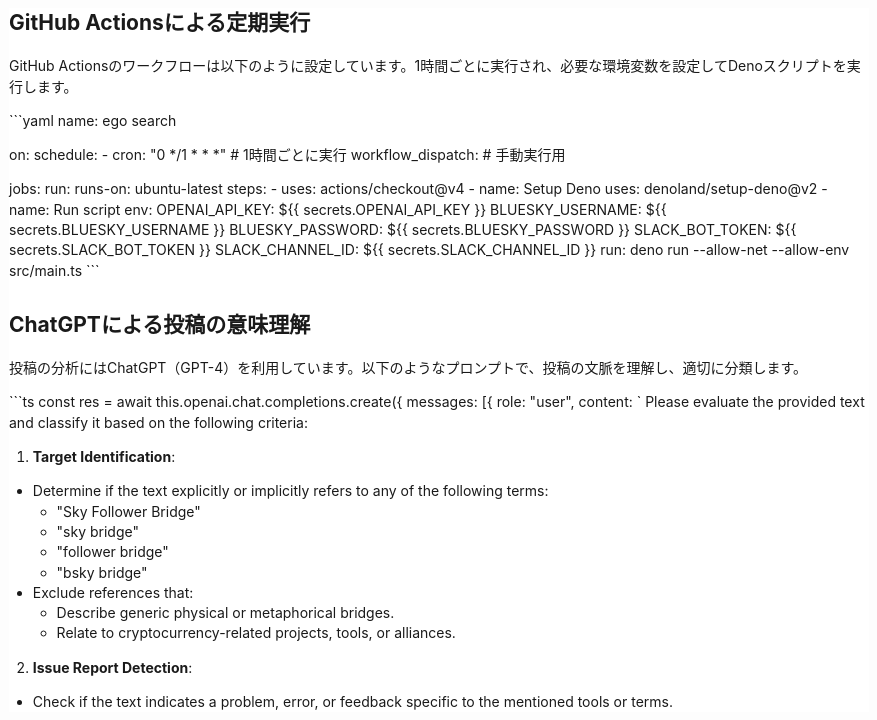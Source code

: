 ## GitHub Actionsによる定期実行

GitHub Actionsのワークフローは以下のように設定しています。1時間ごとに実行され、必要な環境変数を設定してDenoスクリプトを実行します。

\`\`\`yaml
name: ego search

on:
  schedule:
    - cron: "0 */1 * * *" # 1時間ごとに実行
  workflow_dispatch: # 手動実行用

jobs:
  run:
    runs-on: ubuntu-latest
    steps:
      - uses: actions/checkout@v4
      - name: Setup Deno
        uses: denoland/setup-deno@v2
      - name: Run script
        env:
          OPENAI_API_KEY: ${{ secrets.OPENAI_API_KEY }}
          BLUESKY_USERNAME: ${{ secrets.BLUESKY_USERNAME }}
          BLUESKY_PASSWORD: ${{ secrets.BLUESKY_PASSWORD }}
          SLACK_BOT_TOKEN: ${{ secrets.SLACK_BOT_TOKEN }}
          SLACK_CHANNEL_ID: ${{ secrets.SLACK_CHANNEL_ID }}
        run: deno run --allow-net --allow-env src/main.ts
\`\`\`

## ChatGPTによる投稿の意味理解

投稿の分析にはChatGPT（GPT-4）を利用しています。以下のようなプロンプトで、投稿の文脈を理解し、適切に分類します。

\`\`\`ts
const res = await this.openai.chat.completions.create({
  messages: [{
    role: "user",
    content: `
Please evaluate the provided text and classify it based on the following criteria:

1. **Target Identification**:
  - Determine if the text explicitly or implicitly refers to any of the following terms:
    - "Sky Follower Bridge"
    - "sky bridge"
    - "follower bridge"
    - "bsky bridge"
  - Exclude references that:
    - Describe generic physical or metaphorical bridges.
    - Relate to cryptocurrency-related projects, tools, or alliances.

2. **Issue Report Detection**:
  - Check if the text indicates a problem, error, or feedback specific to the mentioned tools or terms.
